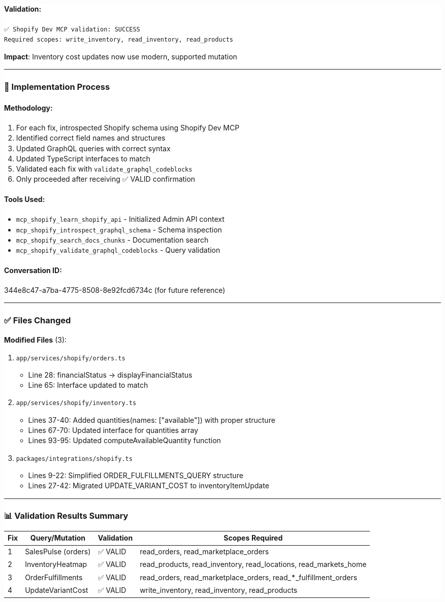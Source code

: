 #### Validation:
```
✅ Shopify Dev MCP validation: SUCCESS
Required scopes: write_inventory, read_inventory, read_products
```

**Impact**: Inventory cost updates now use modern, supported mutation

---

### 🔧 Implementation Process

#### Methodology:
1. For each fix, introspected Shopify schema using Shopify Dev MCP
2. Identified correct field names and structures
3. Updated GraphQL queries with correct syntax
4. Updated TypeScript interfaces to match
5. Validated each fix with `validate_graphql_codeblocks`
6. Only proceeded after receiving ✅ VALID confirmation

#### Tools Used:
- `mcp_shopify_learn_shopify_api` - Initialized Admin API context
- `mcp_shopify_introspect_graphql_schema` - Schema inspection
- `mcp_shopify_search_docs_chunks` - Documentation search
- `mcp_shopify_validate_graphql_codeblocks` - Query validation

#### Conversation ID:
344e8c47-a7ba-4775-8508-8e92fcd6734c (for future reference)

---

### ✅ Files Changed

**Modified Files** (3):
1. `app/services/shopify/orders.ts`
   - Line 28: financialStatus → displayFinancialStatus
   - Line 65: Interface updated to match

2. `app/services/shopify/inventory.ts`
   - Lines 37-40: Added quantities(names: ["available"]) with proper structure
   - Lines 67-70: Updated interface for quantities array
   - Lines 93-95: Updated computeAvailableQuantity function

3. `packages/integrations/shopify.ts`
   - Lines 9-22: Simplified ORDER_FULFILLMENTS_QUERY structure
   - Lines 27-42: Migrated UPDATE_VARIANT_COST to inventoryItemUpdate

---

### 📊 Validation Results Summary

| Fix | Query/Mutation | Validation | Scopes Required |
|-----|----------------|------------|-----------------|
| 1 | SalesPulse (orders) | ✅ VALID | read_orders, read_marketplace_orders |
| 2 | InventoryHeatmap | ✅ VALID | read_products, read_inventory, read_locations, read_markets_home |
| 3 | OrderFulfillments | ✅ VALID | read_orders, read_marketplace_orders, read_*_fulfillment_orders |
| 4 | UpdateVariantCost | ✅ VALID | write_inventory, read_inventory, read_products |
